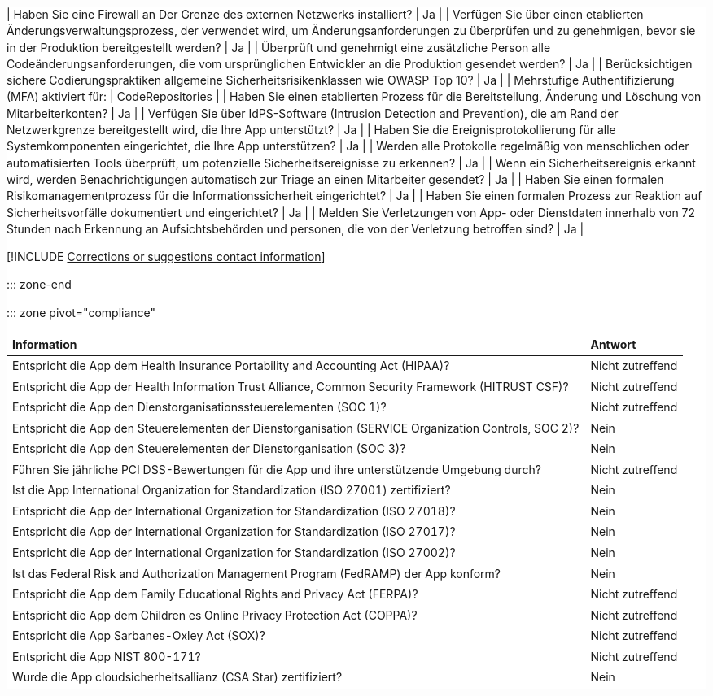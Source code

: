 | Haben Sie eine Firewall an Der Grenze des externen Netzwerks installiert? | Ja |
| Verfügen Sie über einen etablierten Änderungsverwaltungsprozess, der verwendet wird, um Änderungsanforderungen zu überprüfen und zu genehmigen, bevor sie in der Produktion bereitgestellt werden? | Ja |
| Überprüft und genehmigt eine zusätzliche Person alle Codeänderungsanforderungen, die vom ursprünglichen Entwickler an die Produktion gesendet werden? | Ja |
| Berücksichtigen sichere Codierungspraktiken allgemeine Sicherheitsrisikenklassen wie OWASP Top 10? | Ja |
| Mehrstufige Authentifizierung (MFA) aktiviert für: | CodeRepositories |
| Haben Sie einen etablierten Prozess für die Bereitstellung, Änderung und Löschung von Mitarbeiterkonten? | Ja |
| Verfügen Sie über IdPS-Software (Intrusion Detection and Prevention), die am Rand der Netzwerkgrenze bereitgestellt wird, die Ihre App unterstützt? | Ja |
| Haben Sie die Ereignisprotokollierung für alle Systemkomponenten eingerichtet, die Ihre App unterstützen? | Ja |
| Werden alle Protokolle regelmäßig von menschlichen oder automatisierten Tools überprüft, um potenzielle Sicherheitsereignisse zu erkennen? | Ja |
| Wenn ein Sicherheitsereignis erkannt wird, werden Benachrichtigungen automatisch zur Triage an einen Mitarbeiter gesendet? | Ja |
| Haben Sie einen formalen Risikomanagementprozess für die Informationssicherheit eingerichtet? | Ja |
| Haben Sie einen formalen Prozess zur Reaktion auf Sicherheitsvorfälle dokumentiert und eingerichtet? | Ja |
| Melden Sie Verletzungen von App- oder Dienstdaten innerhalb von 72 Stunden nach Erkennung an Aufsichtsbehörden und personen, die von der Verletzung betroffen sind? | Ja |

[!INCLUDE [Corrections or suggestions contact information](../includes/corrections-or-suggestions.md)]

::: zone-end

::: zone pivot="compliance"

| **Information** | **Antwort** |
|:----------------|:-------------|
| Entspricht die App dem Health Insurance Portability and Accounting Act (HIPAA)? | Nicht zutreffend |
| Entspricht die App der Health Information Trust Alliance, Common Security Framework (HITRUST CSF)? | Nicht zutreffend |
| Entspricht die App den Dienstorganisationssteuerelementen (SOC 1)? | Nicht zutreffend |
| Entspricht die App den Steuerelementen der Dienstorganisation (SERVICE Organization Controls, SOC 2)? | Nein |
| Entspricht die App den Steuerelementen der Dienstorganisation (SOC 3)? | Nein |
| Führen Sie jährliche PCI DSS-Bewertungen für die App und ihre unterstützende Umgebung durch? | Nicht zutreffend |
| Ist die App International Organization for Standardization (ISO 27001) zertifiziert? | Nein |
| Entspricht die App der International Organization for Standardization (ISO 27018)? | Nein |
| Entspricht die App der International Organization for Standardization (ISO 27017)? | Nein |
| Entspricht die App der International Organization for Standardization (ISO 27002)? | Nein |
| Ist das Federal Risk and Authorization Management Program (FedRAMP) der App konform? | Nein |
| Entspricht die App dem Family Educational Rights and Privacy Act (FERPA)? | Nicht zutreffend |
| Entspricht die App dem Children es Online Privacy Protection Act (COPPA)? | Nicht zutreffend |
| Entspricht die App Sarbanes-Oxley Act (SOX)? | Nicht zutreffend |
| Entspricht die App NIST 800-171? | Nicht zutreffend |
| Wurde die App cloudsicherheitsallianz (CSA Star) zertifiziert? | Nein |
